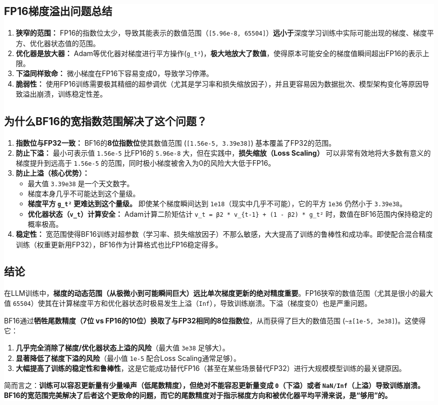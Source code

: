## FP16梯度溢出问题总结

1.  **狭窄的范围：** FP16的指数位太少，导致其能表示的数值范围（`[5.96e-8, 65504]`）**远小于**深度学习训练中实际可能出现的梯度、梯度平方、优化器状态值的范围。
2.  **优化器是放大器：** Adam等优化器对梯度进行平方操作(`g_t²`)，**极大地放大了数值**，使得原本可能安全的梯度值瞬间超出FP16的表示上限。
3.  **下溢同样致命：** 微小梯度在FP16下容易变成0，导致学习停滞。
4.  **脆弱性：** 使用FP16训练需要极其精细的超参调优（尤其是学习率和损失缩放因子），并且更容易因为数据批次、模型架构变化等原因导致溢出崩溃，训练稳定性差。

## 为什么BF16的宽指数范围解决了这个问题？

1.  **指数位与FP32一致：** BF16的**8位指数位**使其数值范围 (`[1.56e-5, 3.39e38]`) 基本覆盖了FP32的范围。
2.  **防止下溢：** 最小可表示值 `1.56e-5` 比FP16的 `5.96e-8` 大，但在实践中，**损失缩放（Loss Scaling）** 可以非常有效地将大多数有意义的梯度提升到远高于 `1.56e-5` 的范围，同时极小梯度被舍入为0的风险大大低于FP16。
3.  **防止上溢（核心优势）：**
    *   最大值 `3.39e38` 是一个天文数字。
    *   梯度本身几乎不可能达到这个量级。
    *   **梯度平方 `g_t²` 更难达到这个量级。** 即使某个梯度瞬间达到 `1e18`（现实中几乎不可能），它的平方 `1e36` 仍然小于 `3.39e38`。
    *   **优化器状态（`v_t`）计算安全：** Adam计算二阶矩估计 `v_t = β2 * v_{t-1} + (1 - β2) * g_t²` 时，数值在BF16范围内保持稳定的概率极高。
4.  **稳定性：** 宽范围使得BF16训练对超参数（学习率、损失缩放因子）不那么敏感，大大提高了训练的鲁棒性和成功率。即使配合混合精度训练（权重更新用FP32），BF16作为计算格式也比FP16稳定得多。

## 结论

在LLM训练中，**梯度的动态范围（从极微小到可能瞬间巨大）远比单次梯度更新的绝对精度重要**。FP16狭窄的数值范围（尤其是很小的最大值 `65504`）使其在计算梯度平方和优化器状态时极易发生上溢（`Inf`），导致训练崩溃。下溢（梯度变0）也是严重问题。

BF16通过**牺牲尾数精度（7位 vs FP16的10位）换取了与FP32相同的8位指数位**，从而获得了巨大的数值范围 (`~±[1e-5, 3e38]`)。这使得它：
1.  **几乎完全消除了梯度/优化器状态上溢的风险**（最大值 `3e38` 足够大）。
2.  **显著降低了梯度下溢的风险**（最小值 `1e-5` 配合Loss Scaling通常足够）。
3.  **大幅提高了训练的稳定性和鲁棒性**，这是它能成功替代FP16（甚至在某些场景替代FP32）进行大规模模型训练的最关键原因。

简而言之：**训练可以容忍更新量有少量噪声（低尾数精度），但绝对不能容忍更新量变成 `0`（下溢）或者 `NaN/Inf`（上溢）导致训练崩溃。BF16的宽范围完美解决了后者这个更致命的问题，而它的尾数精度对于指示梯度方向和被优化器平均平滑来说，是“够用”的。**